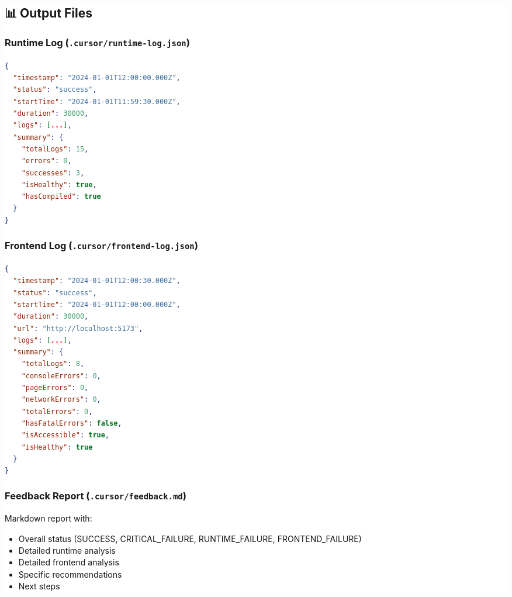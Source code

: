 ## 📊 Output Files

### Runtime Log (`.cursor/runtime-log.json`)
```json
{
  "timestamp": "2024-01-01T12:00:00.000Z",
  "status": "success",
  "startTime": "2024-01-01T11:59:30.000Z",
  "duration": 30000,
  "logs": [...],
  "summary": {
    "totalLogs": 15,
    "errors": 0,
    "successes": 3,
    "isHealthy": true,
    "hasCompiled": true
  }
}
```

### Frontend Log (`.cursor/frontend-log.json`)
```json
{
  "timestamp": "2024-01-01T12:00:30.000Z",
  "status": "success",
  "startTime": "2024-01-01T12:00:00.000Z",
  "duration": 30000,
  "url": "http://localhost:5173",
  "logs": [...],
  "summary": {
    "totalLogs": 8,
    "consoleErrors": 0,
    "pageErrors": 0,
    "networkErrors": 0,
    "totalErrors": 0,
    "hasFatalErrors": false,
    "isAccessible": true,
    "isHealthy": true
  }
}
```

### Feedback Report (`.cursor/feedback.md`)
Markdown report with:
- Overall status (SUCCESS, CRITICAL_FAILURE, RUNTIME_FAILURE, FRONTEND_FAILURE)
- Detailed runtime analysis
- Detailed frontend analysis
- Specific recommendations
- Next steps
